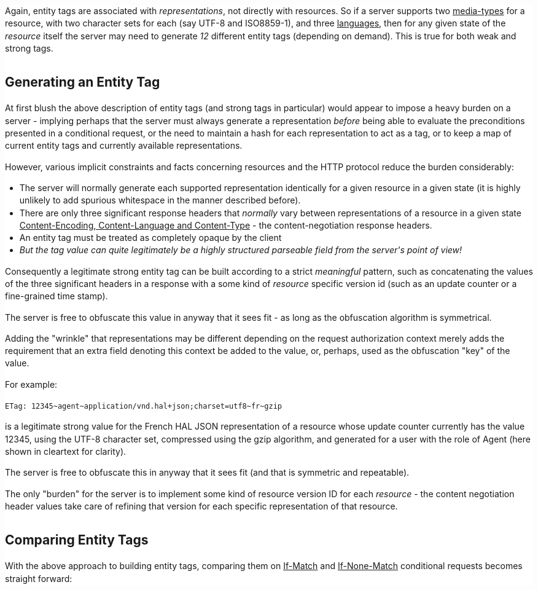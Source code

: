 Again, entity tags are associated with *representations*, not directly with resources. So if a server supports two [media-types](#content-type) for a resource, with two character sets for each (say UTF-8 and ISO8859-1), and three [languages](#content-language), then for any given state of the *resource* itself the server may need to generate *12* different entity tags (depending on demand). This is true for both weak and strong tags.

## Generating an Entity Tag

At first blush the above description of entity tags (and strong tags in particular) would appear to impose a heavy burden on a server - implying perhaps that the server must always generate a representation *before* being able to evaluate the preconditions presented in a conditional request, or the need to maintain a hash for each representation to act as a tag, or to keep a map of current entity tags and currently available representations.

However, various implicit constraints and facts concerning resources and the HTTP protocol reduce the burden considerably:

* The server will normally generate each supported representation identically for a given resource in a given state (it is highly unlikely to add spurious whitespace in the manner described before).
* There are only three significant response headers that *normally* vary between representations of a resource in a given state [Content-Encoding, Content-Language and Content-Type](#entity-headers) - the content-negotiation response headers.
* An entity tag must be treated as completely opaque by the client
* *But the tag value can quite legitimately be a highly structured parseable field from the server's point of view!*

Consequently a legitimate strong entity tag can be built according to a strict *meaningful* pattern, such as concatenating the values of the three significant headers in a response with a some kind of *resource* specific version id (such as an update counter or a fine-grained time stamp).

The server is free to obfuscate this value in anyway that it sees fit - as long as the obfuscation algorithm is symmetrical.

Adding the "wrinkle" that representations may be different depending on the request authorization context merely adds the requirement that an extra field denoting this context be added to the value, or, perhaps, used as the obfuscation "key" of the value.

For example:

	ETag: 12345~agent~application/vnd.hal+json;charset=utf8~fr~gzip

is a legitimate strong value for the French HAL JSON representation of a resource whose update counter currently has the value 12345, using the UTF-8 character set, compressed using the gzip algorithm, and generated for a user with the role of Agent (here shown in cleartext for clarity).

The server is free to obfuscate this in anyway that it sees fit (and that is symmetric and repeatable).

The only "burden" for the server is to implement some kind of resource version ID for each *resource* - the content negotiation header values take care of refining that version for each specific representation of that resource.

## Comparing Entity Tags

With the above approach to building entity tags, comparing them on [If-Match](#if-match) and [If-None-Match](#if-none-match) conditional requests becomes straight forward:
